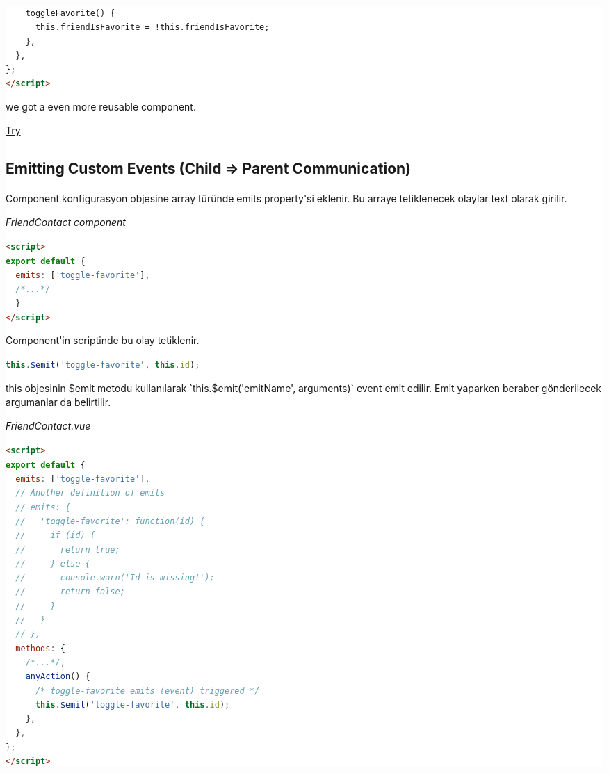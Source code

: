 ```html
    toggleFavorite() {
      this.friendIsFavorite = !this.friendIsFavorite;
    },
  },
};
</script>
```

we got a even more reusable component.

[Try](https://vue-ajcgnv.stackblitz.io) 

## Emitting Custom Events (Child => Parent Communication)

Component konfigurasyon objesine array türünde emits property'si eklenir. Bu arraye tetiklenecek olaylar text olarak girilir.

*FriendContact component*
```html
<script>
export default {
  emits: ['toggle-favorite'],
  /*...*/
  }
</script>
```

Component'in scriptinde bu olay tetiklenir. 

```js
this.$emit('toggle-favorite', this.id);
```

this objesinin $emit metodu kullanılarak `this.$emit('emitName', arguments)` event emit edilir. Emit yaparken beraber gönderilecek argumanlar da belirtilir.

*FriendContact.vue*
```html
<script>
export default {
  emits: ['toggle-favorite'],
  // Another definition of emits
  // emits: {
  //   'toggle-favorite': function(id) {
  //     if (id) {
  //       return true;
  //     } else {
  //       console.warn('Id is missing!');
  //       return false;
  //     }
  //   } 
  // },
  methods: {
    /*...*/,
    anyAction() {
      /* toggle-favorite emits (event) triggered */
      this.$emit('toggle-favorite', this.id);
    },
  },
};
</script>
```
